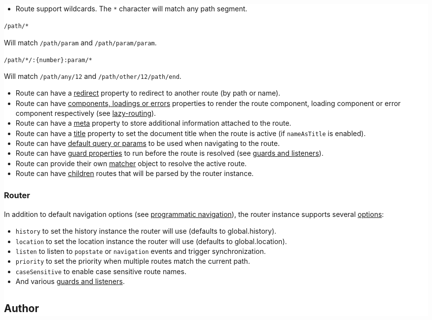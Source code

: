 - Route support wildcards. The `*` character will match any path segment.

```
/path/*
```

Will match `/path/param` and `/path/param/param`.

```
/path/*/:{number}:param/*
```

Will match `/path/any/12` and `/path/other/12/path/end`.

- Route can have a [redirect](https://github.com/dvcol/svelte-simple-router/blob/1ca370af1d892f8291d2464145c6a582eeee7438/src/lib/models/route.model.ts#L164-L170) property to redirect to another route (by path or name).
- Route can have [components, loadings or errors](https://github.com/dvcol/svelte-simple-router/blob/1ca370af1d892f8291d2464145c6a582eeee7438/src/lib/models/route.model.ts#L94-L162) properties to render the route component, loading component or error component respectively (see [lazy-routing](#lazy-routing)).
- Route can have a [meta](https://github.com/dvcol/svelte-simple-router/blob/1ca370af1d892f8291d2464145c6a582eeee7438/src/lib/models/route.model.ts#L236-L239) property to store additional information attached to the route.
- Route can have a [title](https://github.com/dvcol/svelte-simple-router/blob/1ca370af1d892f8291d2464145c6a582eeee7438/src/lib/models/route.model.ts#L232-L235) property to set the document title when the route is active (if `nameAsTitle` is enabled).
- Route can have [default query or params](https://github.com/dvcol/svelte-simple-router/blob/1ca370af1d892f8291d2464145c6a582eeee7438/src/lib/models/route.model.ts#L240-L249) to be used when navigating to the route.
- Route can have [guard properties](https://github.com/dvcol/svelte-simple-router/blob/1ca370af1d892f8291d2464145c6a582eeee7438/src/lib/models/route.model.ts#L266-L273) to run before the route is resolved (see [guards and listeners](#guards-and-listeners)).
- Route can provide their own [matcher](https://github.com/dvcol/svelte-simple-router/blob/1ca370af1d892f8291d2464145c6a582eeee7438/src/lib/models/route.model.ts#L265) object to resolve the active route.
- Route can have [children](https://github.com/dvcol/svelte-simple-router/blob/1ca370af1d892f8291d2464145c6a582eeee7438/src/lib/models/route.model.ts#L257) routes that will be parsed by the router instance.

### Router

In addition to default navigation options (see [programmatic navigation](#programmatic-navigation)), the router instance supports several [options](https://github.com/dvcol/svelte-simple-router/blob/1ca370af1d892f8291d2464145c6a582eeee7438/src/lib/models/router.model.ts#L256-L318):

- `history` to set the history instance the router will use (defaults to global.history).
- `location` to set the location instance the router will use (defaults to global.location).
- `listen` to listen to `popstate` or `navigation` events and trigger synchronization.
- `priority` to set the priority when multiple routes match the current path.
- `caseSensitive` to enable case sensitive route names.
- And various [guards and listeners](#guards-and-listeners).

## Author
